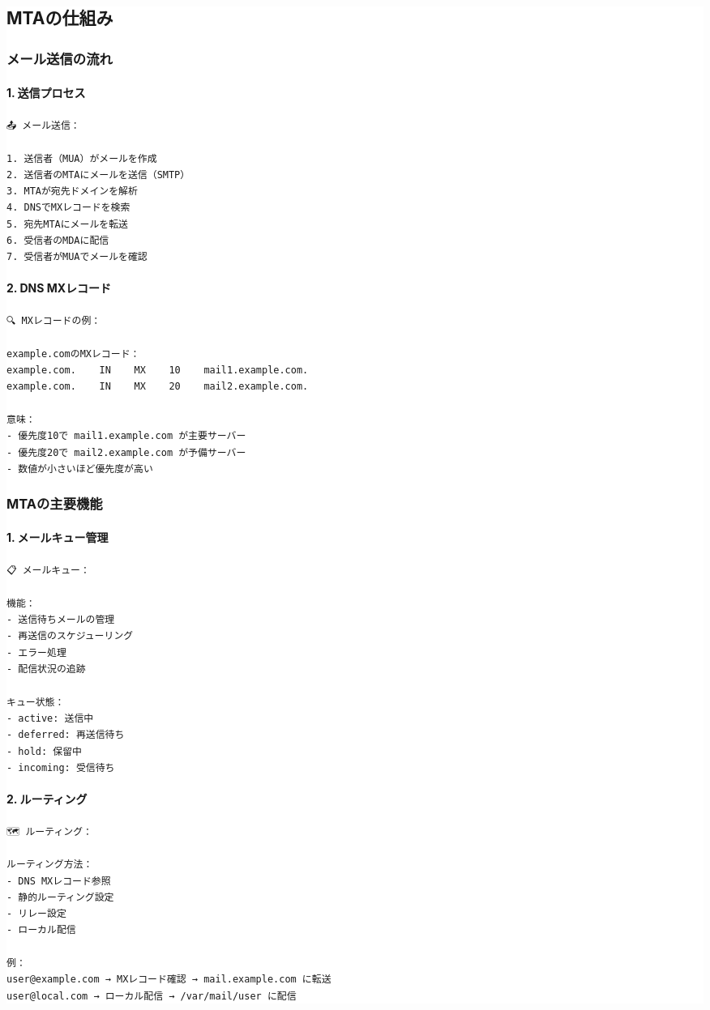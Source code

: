 
## MTAの仕組み

### メール送信の流れ

#### 1. 送信プロセス
```
📤 メール送信：

1. 送信者（MUA）がメールを作成
2. 送信者のMTAにメールを送信（SMTP）
3. MTAが宛先ドメインを解析
4. DNSでMXレコードを検索
5. 宛先MTAにメールを転送
6. 受信者のMDAに配信
7. 受信者がMUAでメールを確認
```

#### 2. DNS MXレコード
```
🔍 MXレコードの例：

example.comのMXレコード：
example.com.    IN    MX    10    mail1.example.com.
example.com.    IN    MX    20    mail2.example.com.

意味：
- 優先度10で mail1.example.com が主要サーバー
- 優先度20で mail2.example.com が予備サーバー
- 数値が小さいほど優先度が高い
```

### MTAの主要機能

#### 1. メールキュー管理
```
📋 メールキュー：

機能：
- 送信待ちメールの管理
- 再送信のスケジューリング
- エラー処理
- 配信状況の追跡

キュー状態：
- active: 送信中
- deferred: 再送信待ち
- hold: 保留中
- incoming: 受信待ち
```

#### 2. ルーティング
```
🗺️ ルーティング：

ルーティング方法：
- DNS MXレコード参照
- 静的ルーティング設定
- リレー設定
- ローカル配信

例：
user@example.com → MXレコード確認 → mail.example.com に転送
user@local.com → ローカル配信 → /var/mail/user に配信
```